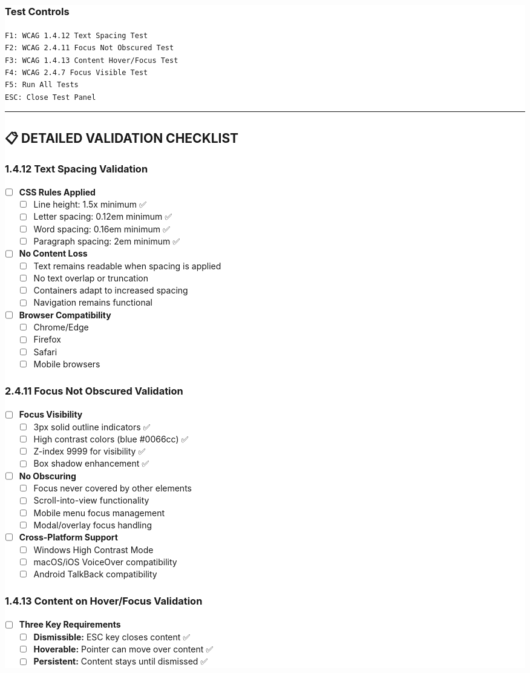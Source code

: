 ### Test Controls
```
F1: WCAG 1.4.12 Text Spacing Test
F2: WCAG 2.4.11 Focus Not Obscured Test  
F3: WCAG 1.4.13 Content Hover/Focus Test
F4: WCAG 2.4.7 Focus Visible Test
F5: Run All Tests
ESC: Close Test Panel
```

---

## 📋 DETAILED VALIDATION CHECKLIST

### 1.4.12 Text Spacing Validation
- [ ] **CSS Rules Applied**
  - [ ] Line height: 1.5x minimum ✅
  - [ ] Letter spacing: 0.12em minimum ✅
  - [ ] Word spacing: 0.16em minimum ✅
  - [ ] Paragraph spacing: 2em minimum ✅

- [ ] **No Content Loss**
  - [ ] Text remains readable when spacing is applied
  - [ ] No text overlap or truncation
  - [ ] Containers adapt to increased spacing
  - [ ] Navigation remains functional

- [ ] **Browser Compatibility**
  - [ ] Chrome/Edge
  - [ ] Firefox
  - [ ] Safari
  - [ ] Mobile browsers

### 2.4.11 Focus Not Obscured Validation
- [ ] **Focus Visibility**
  - [ ] 3px solid outline indicators ✅
  - [ ] High contrast colors (blue #0066cc) ✅
  - [ ] Z-index 9999 for visibility ✅
  - [ ] Box shadow enhancement ✅

- [ ] **No Obscuring**
  - [ ] Focus never covered by other elements
  - [ ] Scroll-into-view functionality
  - [ ] Mobile menu focus management
  - [ ] Modal/overlay focus handling

- [ ] **Cross-Platform Support**
  - [ ] Windows High Contrast Mode
  - [ ] macOS/iOS VoiceOver compatibility
  - [ ] Android TalkBack compatibility

### 1.4.13 Content on Hover/Focus Validation
- [ ] **Three Key Requirements**
  - [ ] **Dismissible:** ESC key closes content ✅
  - [ ] **Hoverable:** Pointer can move over content ✅
  - [ ] **Persistent:** Content stays until dismissed ✅
